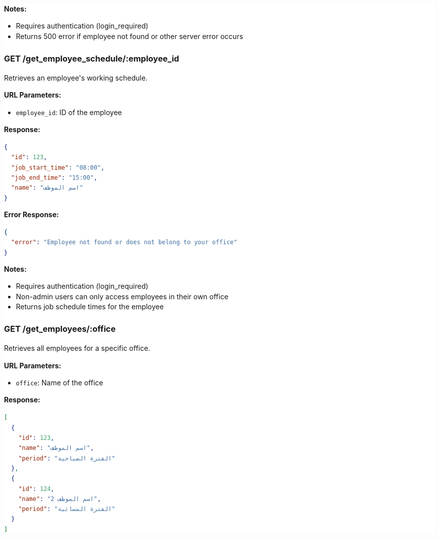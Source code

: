**Notes:**
- Requires authentication (login_required)
- Returns 500 error if employee not found or other server error occurs

### GET /get_employee_schedule/:employee_id

Retrieves an employee's working schedule.

**URL Parameters:**
- `employee_id`: ID of the employee

**Response:**
```json
{
  "id": 123,
  "job_start_time": "08:00",
  "job_end_time": "15:00",
  "name": "اسم الموظف"
}
```

**Error Response:**
```json
{
  "error": "Employee not found or does not belong to your office"
}
```

**Notes:**
- Requires authentication (login_required)
- Non-admin users can only access employees in their own office
- Returns job schedule times for the employee

### GET /get_employees/:office

Retrieves all employees for a specific office.

**URL Parameters:**
- `office`: Name of the office

**Response:**
```json
[
  {
    "id": 123,
    "name": "اسم الموظف",
    "period": "الفترة الصباحية"
  },
  {
    "id": 124,
    "name": "اسم الموظف 2",
    "period": "الفترة المسائية"
  }
]
```
